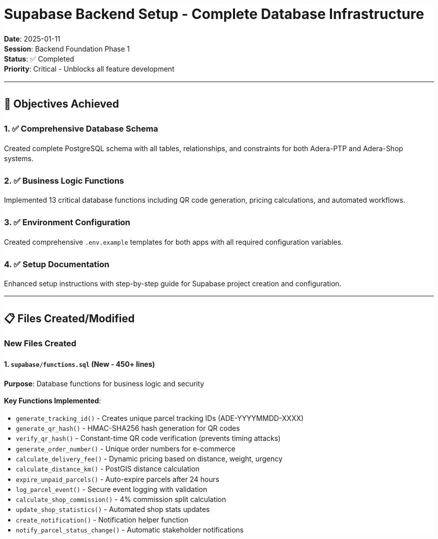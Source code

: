 # Supabase Backend Setup - Complete Database Infrastructure

**Date**: 2025-01-11  
**Session**: Backend Foundation Phase 1  
**Status**: ✅ Completed  
**Priority**: Critical - Unblocks all feature development

---

## 🎯 Objectives Achieved

### 1. ✅ Comprehensive Database Schema
Created complete PostgreSQL schema with all tables, relationships, and constraints for both Adera-PTP and Adera-Shop systems.

### 2. ✅ Business Logic Functions
Implemented 13 critical database functions including QR code generation, pricing calculations, and automated workflows.

### 3. ✅ Environment Configuration
Created comprehensive `.env.example` templates for both apps with all required configuration variables.

### 4. ✅ Setup Documentation
Enhanced setup instructions with step-by-step guide for Supabase project creation and configuration.

---

## 📋 Files Created/Modified

### New Files Created

#### 1. `supabase/functions.sql` (New - 450+ lines)
**Purpose**: Database functions for business logic and security

**Key Functions Implemented**:
- `generate_tracking_id()` - Creates unique parcel tracking IDs (ADE-YYYYMMDD-XXXX)
- `generate_qr_hash()` - HMAC-SHA256 hash generation for QR codes
- `verify_qr_hash()` - Constant-time QR code verification (prevents timing attacks)
- `generate_order_number()` - Unique order numbers for e-commerce
- `calculate_delivery_fee()` - Dynamic pricing based on distance, weight, urgency
- `calculate_distance_km()` - PostGIS distance calculation
- `expire_unpaid_parcels()` - Auto-expire parcels after 24 hours
- `log_parcel_event()` - Secure event logging with validation
- `calculate_shop_commission()` - 4% commission split calculation
- `update_shop_statistics()` - Automated shop stats updates
- `create_notification()` - Notification helper function
- `notify_parcel_status_change()` - Automatic stakeholder notifications
